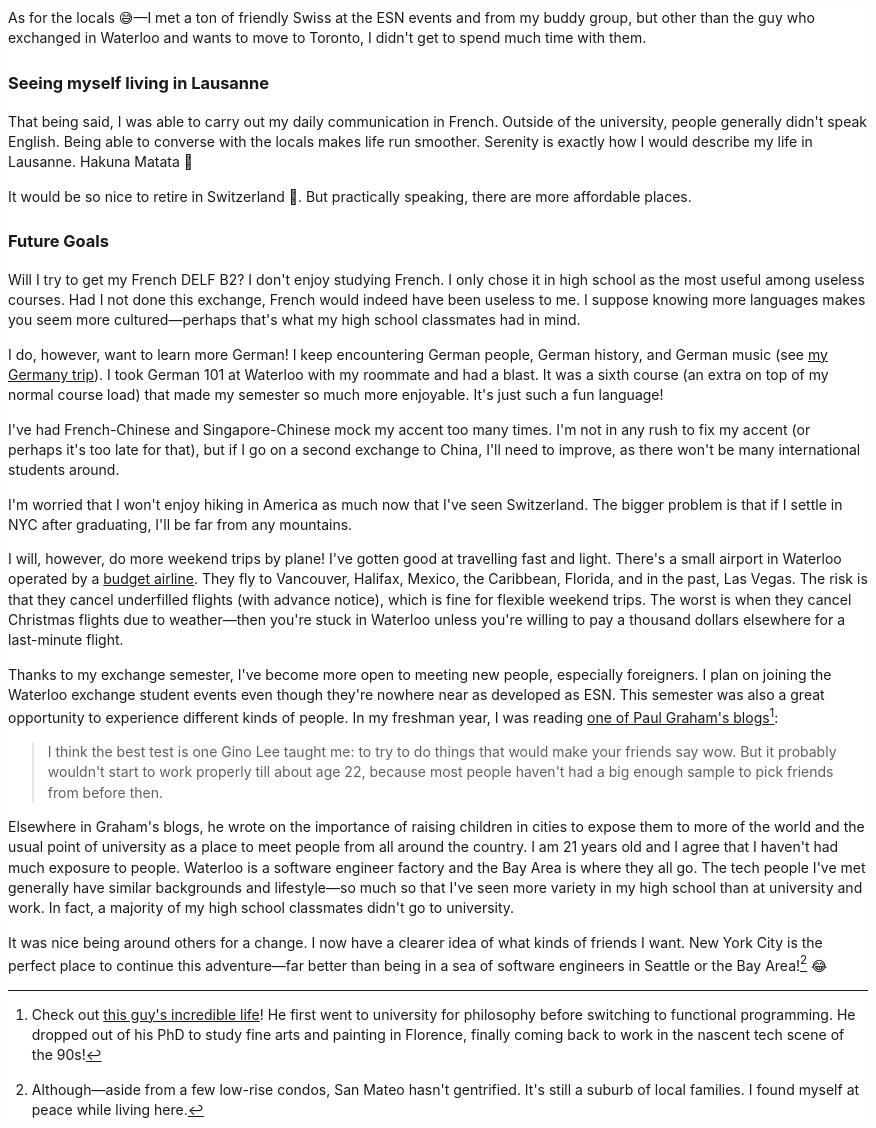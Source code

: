 As for the locals 😅—I met a ton of friendly Swiss at the ESN events and from my buddy group, but other than the guy who exchanged in Waterloo and wants to move to Toronto, I didn't get to spend much time with them.

### Seeing myself living in Lausanne
That being said, I was able to carry out my daily communication in French. Outside of the university, people generally didn't speak English. Being able to converse with the locals makes life run smoother. Serenity is exactly how I would describe my life in Lausanne. Hakuna Matata 🦁

It would be so nice to retire in Switzerland 🥹. But practically speaking, there are more affordable places.

### Future Goals
Will I try to get my French DELF B2? I don't enjoy studying French. I only chose it in high school as the most useful among useless courses. Had I not done this exchange, French would indeed have been useless to me. I suppose knowing more languages makes you seem more cultured—perhaps that's what my high school classmates had in mind.

I do, however, want to learn more German! I keep encountering German people, German history, and German music (see [my Germany trip](https://ericpei.ca/posts/germany/)). I took German 101 at Waterloo with my roommate and had a blast. It was a sixth course (an extra on top of my normal course load) that made my semester so much more enjoyable. It's just such a fun language!

I've had French-Chinese and Singapore-Chinese mock my accent too many times. I'm not in any rush to fix my accent (or perhaps it's too late for that), but if I go on a second exchange to China, I'll need to improve, as there won't be many international students around.

I'm worried that I won't enjoy hiking in America as much now that I've seen Switzerland. The bigger problem is that if I settle in NYC after graduating, I'll be far from any mountains.

I will, however, do more weekend trips by plane! I've gotten good at travelling fast and light. There's a small airport in Waterloo operated by a [budget airline](https://www.flyflair.com/). They fly to Vancouver, Halifax, Mexico, the Caribbean, Florida, and in the past, Las Vegas. The risk is that they cancel underfilled flights (with advance notice), which is fine for flexible weekend trips. The worst is when they cancel Christmas flights due to weather—then you're stuck in Waterloo unless you're willing to pay a thousand dollars elsewhere for a last-minute flight.

Thanks to my exchange semester, I've become more open to meeting new people, especially foreigners. I plan on joining the Waterloo exchange student events even though they're nowhere near as developed as ESN. This semester was also a great opportunity to experience different kinds of people. In my freshman year, I was reading [one of Paul Graham's blogs](https://paulgraham.com/love.html)[^graham]:

> I think the best test is one Gino Lee taught me: to try to do things that would make your friends say wow. But it probably wouldn't start to work properly till about age 22, because most people haven't had a big enough sample to pick friends from before then.

Elsewhere in Graham's blogs, he wrote on the importance of raising children in cities to expose them to more of the world and the usual point of university as a place to meet people from all around the country. I am 21 years old and I agree that I haven't had much exposure to people. Waterloo is a software engineer factory and the Bay Area is where they all go. The tech people I've met generally have similar backgrounds and lifestyle—so much so that I've seen more variety in my high school than at university and work. In fact, a majority of my high school classmates didn't go to university.

It was nice being around others for a change. I now have a clearer idea of what kinds of friends I want. New York City is the perfect place to continue this adventure—far better than being in a sea of software engineers in Seattle or the Bay Area![^san-mateo] 😂


[^tunak]: If I had been drunk, I'd have hit him with the [tunak tunak tun](https://youtu.be/IFP3Jc5ztgg?si=buglA8ZmD9DalAdS&t=30) (the waiter was not Punjabi though 🤫)
[^au-revoir]: "'Tis but a goodbye" or "'Tis not a farewell." This "goodbye" literally means "until we see (each other) again," which is to say that this is not a farewell. See the Auld Lang Syne link for the song by the same name.
[^auld]: Interesting that none of the Germans knew this song, some of the Canadians did, and **all** the Chinese I've met did.
[^graham]: Check out [this guy's incredible life](https://paulgraham.com/worked.html)! He first went to university for philosophy before switching to functional programming. He dropped out of his PhD to study fine arts and painting in Florence, finally coming back to work in the nascent tech scene of the 90s!
[^san-mateo]: Although—aside from a few low-rise condos, San Mateo hasn't gentrified. It's still a suburb of local families. I found myself at peace while living here.
